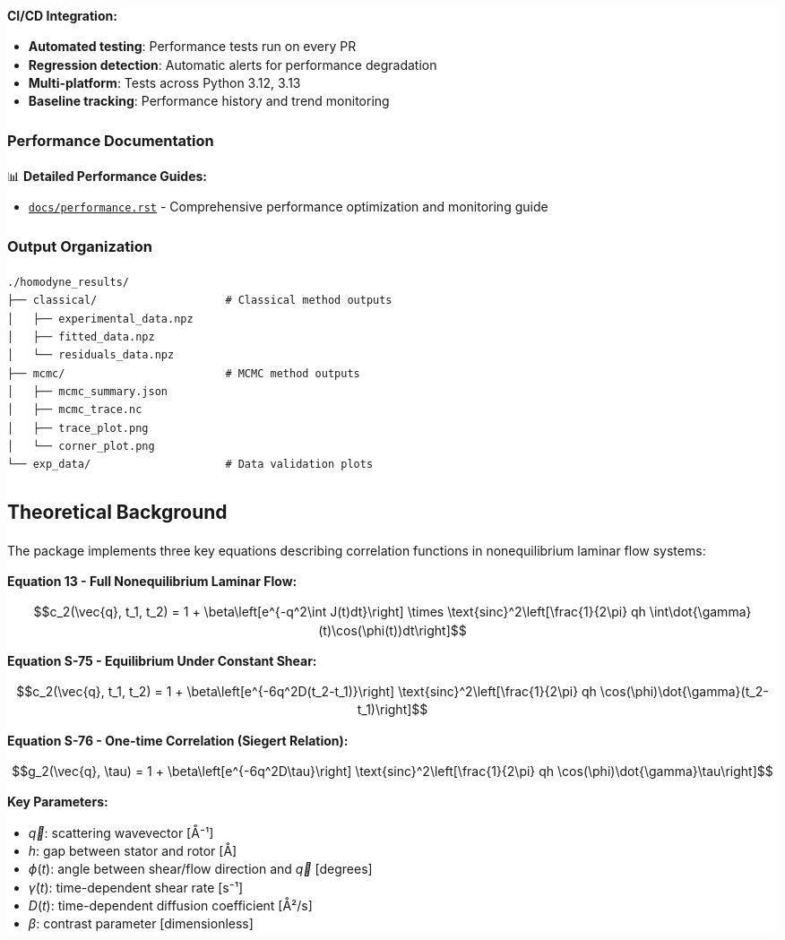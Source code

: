 **CI/CD Integration:**
- **Automated testing**: Performance tests run on every PR
- **Regression detection**: Automatic alerts for performance degradation
- **Multi-platform**: Tests across Python 3.12, 3.13
- **Baseline tracking**: Performance history and trend monitoring

### Performance Documentation

📊 **Detailed Performance Guides:**
- [`docs/performance.rst`](docs/performance.rst) - Comprehensive performance optimization and monitoring guide

### Output Organization

```
./homodyne_results/
├── classical/                    # Classical method outputs
│   ├── experimental_data.npz
│   ├── fitted_data.npz
│   └── residuals_data.npz
├── mcmc/                         # MCMC method outputs  
│   ├── mcmc_summary.json
│   ├── mcmc_trace.nc
│   ├── trace_plot.png
│   └── corner_plot.png
└── exp_data/                     # Data validation plots
```

## Theoretical Background

The package implements three key equations describing correlation functions in nonequilibrium laminar flow systems:

**Equation 13 - Full Nonequilibrium Laminar Flow:**

$$c_2(\vec{q}, t_1, t_2) = 1 + \beta\left[e^{-q^2\int J(t)dt}\right] \times \text{sinc}^2\left[\frac{1}{2\pi} qh \int\dot{\gamma}(t)\cos(\phi(t))dt\right]$$

**Equation S-75 - Equilibrium Under Constant Shear:**

$$c_2(\vec{q}, t_1, t_2) = 1 + \beta\left[e^{-6q^2D(t_2-t_1)}\right] \text{sinc}^2\left[\frac{1}{2\pi} qh \cos(\phi)\dot{\gamma}(t_2-t_1)\right]$$

**Equation S-76 - One-time Correlation (Siegert Relation):**

$$g_2(\vec{q}, \tau) = 1 + \beta\left[e^{-6q^2D\tau}\right] \text{sinc}^2\left[\frac{1}{2\pi} qh \cos(\phi)\dot{\gamma}\tau\right]$$

**Key Parameters:**
- $\vec{q}$: scattering wavevector [Å⁻¹]  
- $h$: gap between stator and rotor [Å]
- $\phi(t)$: angle between shear/flow direction and $\vec{q}$ [degrees]
- $\dot{\gamma}(t)$: time-dependent shear rate [s⁻¹]
- $D(t)$: time-dependent diffusion coefficient [Å²/s]
- $\beta$: contrast parameter [dimensionless]
